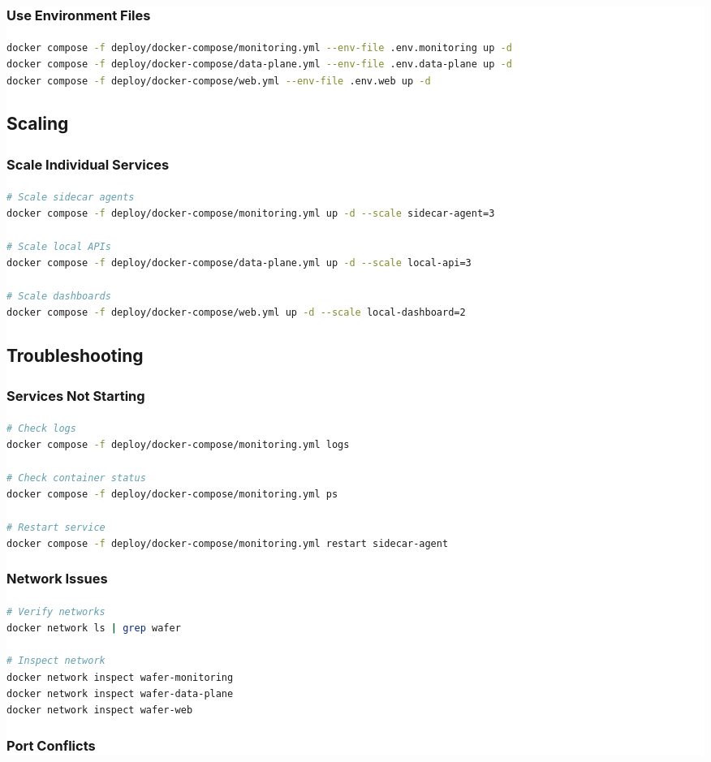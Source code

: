 ### Use Environment Files

```bash
docker compose -f deploy/docker-compose/monitoring.yml --env-file .env.monitoring up -d
docker compose -f deploy/docker-compose/data-plane.yml --env-file .env.data-plane up -d
docker compose -f deploy/docker-compose/web.yml --env-file .env.web up -d
```

## Scaling

### Scale Individual Services

```bash
# Scale sidecar agents
docker compose -f deploy/docker-compose/monitoring.yml up -d --scale sidecar-agent=3

# Scale local APIs
docker compose -f deploy/docker-compose/data-plane.yml up -d --scale local-api=3

# Scale dashboards
docker compose -f deploy/docker-compose/web.yml up -d --scale local-dashboard=2
```

## Troubleshooting

### Services Not Starting

```bash
# Check logs
docker compose -f deploy/docker-compose/monitoring.yml logs

# Check container status
docker compose -f deploy/docker-compose/monitoring.yml ps

# Restart service
docker compose -f deploy/docker-compose/monitoring.yml restart sidecar-agent
```

### Network Issues

```bash
# Verify networks
docker network ls | grep wafer

# Inspect network
docker network inspect wafer-monitoring
docker network inspect wafer-data-plane
docker network inspect wafer-web
```

### Port Conflicts
